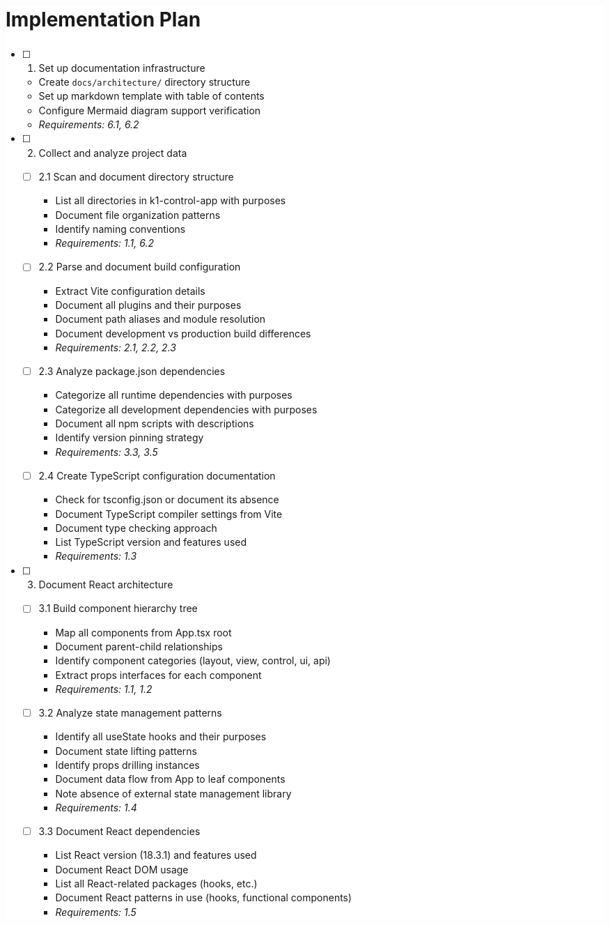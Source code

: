 # Implementation Plan

- [ ] 1. Set up documentation infrastructure
  - Create `docs/architecture/` directory structure
  - Set up markdown template with table of contents
  - Configure Mermaid diagram support verification
  - _Requirements: 6.1, 6.2_

- [ ] 2. Collect and analyze project data
  - [ ] 2.1 Scan and document directory structure
    - List all directories in k1-control-app with purposes
    - Document file organization patterns
    - Identify naming conventions
    - _Requirements: 1.1, 6.2_
  
  - [ ] 2.2 Parse and document build configuration
    - Extract Vite configuration details
    - Document all plugins and their purposes
    - Document path aliases and module resolution
    - Document development vs production build differences
    - _Requirements: 2.1, 2.2, 2.3_
  
  - [ ] 2.3 Analyze package.json dependencies
    - Categorize all runtime dependencies with purposes
    - Categorize all development dependencies with purposes
    - Document all npm scripts with descriptions
    - Identify version pinning strategy
    - _Requirements: 3.3, 3.5_
  
  - [ ] 2.4 Create TypeScript configuration documentation
    - Check for tsconfig.json or document its absence
    - Document TypeScript compiler settings from Vite
    - Document type checking approach
    - List TypeScript version and features used
    - _Requirements: 1.3_

- [ ] 3. Document React architecture
  - [ ] 3.1 Build component hierarchy tree
    - Map all components from App.tsx root
    - Document parent-child relationships
    - Identify component categories (layout, view, control, ui, api)
    - Extract props interfaces for each component
    - _Requirements: 1.1, 1.2_
  
  - [ ] 3.2 Analyze state management patterns
    - Identify all useState hooks and their purposes
    - Document state lifting patterns
    - Identify props drilling instances
    - Document data flow from App to leaf components
    - Note absence of external state management library
    - _Requirements: 1.4_
  
  - [ ] 3.3 Document React dependencies
    - List React version (18.3.1) and features used
    - Document React DOM usage
    - List all React-related packages (hooks, etc.)
    - Document React patterns in use (hooks, functional components)
    - _Requirements: 1.5_
